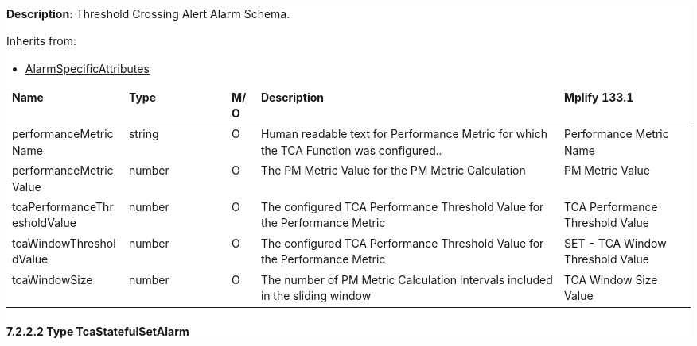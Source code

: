 **Description:** Threshold Crossing Alert Alarm Schema.

Inherits from:

- <a href="#T_AlarmSpecificAttributes">AlarmSpecificAttributes</a>

<table id="T_TcaStatefulClearAlarm" style="width:100%">
    <thead style="font-weight:bold">
        <tr>
            <td>Name</td>
            <td style="width:15%">Type</td>
            <td>M/O</td>
            <td>Description</td>
            <td>Mplify 133.1</td>
        </tr>
    </thead>
    <tbody>
        <tr>
        <td>performanceMetricName</td>
            <td>string</td>
            <td>O</td>
            <td>Human readable text for Performance Metric for which the TCA Function was configured..</td>
            <td>Performance Metric Name</td>
        </tr><tr>
        <td>performanceMetricValue</td>
            <td>number</td>
            <td>O</td>
            <td>The PM Metric Value for the PM Metric Calculation</td>
            <td>PM Metric Value</td>
        </tr><tr>
        <td>tcaPerformanceThresholdValue</td>
            <td>number</td>
            <td>O</td>
            <td>The configured TCA Performance Threshold Value for the Performance Metric</td>
            <td>TCA Performance Threshold Value</td>
        </tr><tr>
        <td>tcaWindowThresholdValue</td>
            <td>number</td>
            <td>O</td>
            <td>The configured TCA Performance Threshold Value for the Performance Metric</td>
            <td>SET - TCA Window Threshold Value</td>
        </tr><tr>
        <td>tcaWindowSize</td>
            <td>number</td>
            <td>O</td>
            <td>The number of PM Metric Calculation Intervals included in the sliding window</td>
            <td>TCA Window Size Value</td>
        </tr>
    </tbody>
</table>

#### 7.2.2.2 Type TcaStatefulSetAlarm
